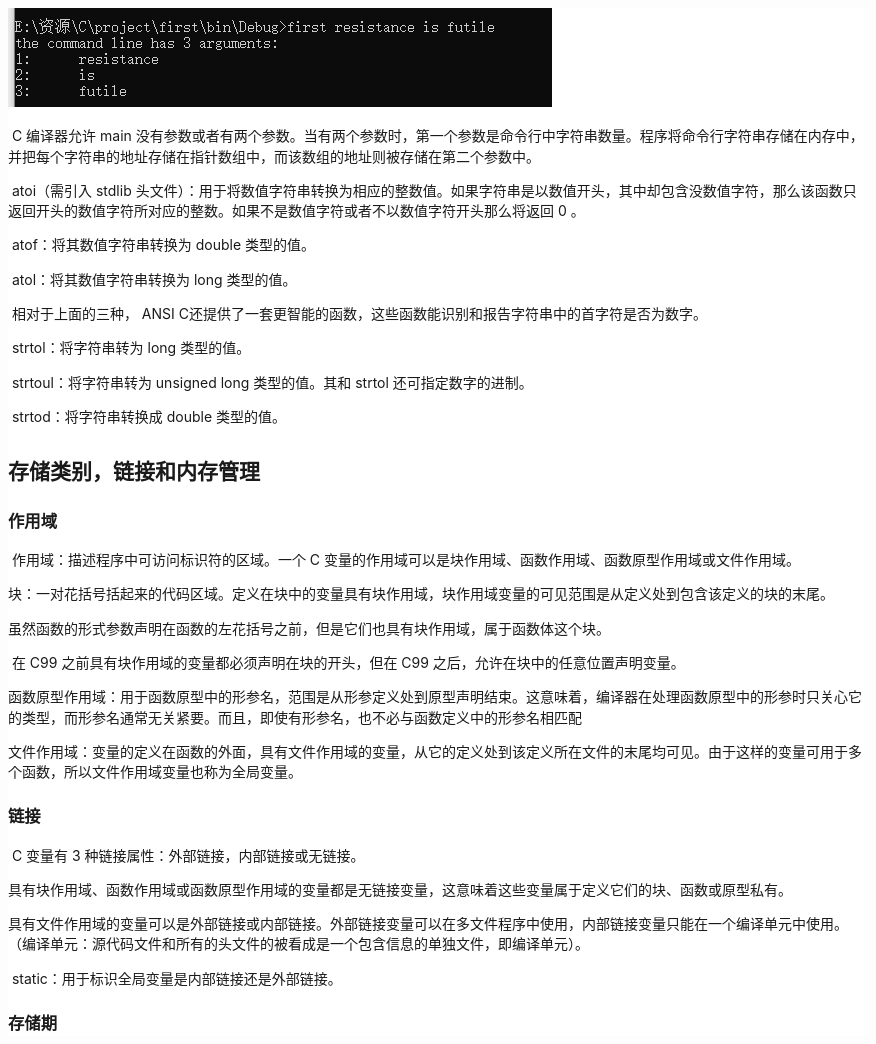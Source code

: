 ![](image/QQ截图20200107163421.png)

​		C 编译器允许 main 没有参数或者有两个参数。当有两个参数时，第一个参数是命令行中字符串数量。程序将命令行字符串存储在内存中，并把每个字符串的地址存储在指针数组中，而该数组的地址则被存储在第二个参数中。



​		atoi（需引入 stdlib 头文件）：用于将数值字符串转换为相应的整数值。如果字符串是以数值开头，其中却包含没数值字符，那么该函数只返回开头的数值字符所对应的整数。如果不是数值字符或者不以数值字符开头那么将返回 0 。

​		atof：将其数值字符串转换为 double 类型的值。

​		atol：将其数值字符串转换为 long 类型的值。



​		相对于上面的三种， ANSI C还提供了一套更智能的函数，这些函数能识别和报告字符串中的首字符是否为数字。

​				strtol：将字符串转为 long 类型的值。

​				strtoul：将字符串转为 unsigned long 类型的值。其和 strtol 还可指定数字的进制。

​				strtod：将字符串转换成 double 类型的值。



## 存储类别，链接和内存管理

### 作用域

​		作用域：描述程序中可访问标识符的区域。一个 C 变量的作用域可以是块作用域、函数作用域、函数原型作用域或文件作用域。

​		块：一对花括号括起来的代码区域。定义在块中的变量具有块作用域，块作用域变量的可见范围是从定义处到包含该定义的块的末尾。

​		虽然函数的形式参数声明在函数的左花括号之前，但是它们也具有块作用域，属于函数体这个块。

​		在 C99 之前具有块作用域的变量都必须声明在块的开头，但在 C99 之后，允许在块中的任意位置声明变量。

​		函数原型作用域：用于函数原型中的形参名，范围是从形参定义处到原型声明结束。这意味着，编译器在处理函数原型中的形参时只关心它的类型，而形参名通常无关紧要。而且，即使有形参名，也不必与函数定义中的形参名相匹配

​		文件作用域：变量的定义在函数的外面，具有文件作用域的变量，从它的定义处到该定义所在文件的末尾均可见。由于这样的变量可用于多个函数，所以文件作用域变量也称为全局变量。

### 链接

​		C 变量有 3 种链接属性：外部链接，内部链接或无链接。

​		具有块作用域、函数作用域或函数原型作用域的变量都是无链接变量，这意味着这些变量属于定义它们的块、函数或原型私有。

​		具有文件作用域的变量可以是外部链接或内部链接。外部链接变量可以在多文件程序中使用，内部链接变量只能在一个编译单元中使用。（编译单元：源代码文件和所有的头文件的被看成是一个包含信息的单独文件，即编译单元）。

​		static：用于标识全局变量是内部链接还是外部链接。

### 存储期
